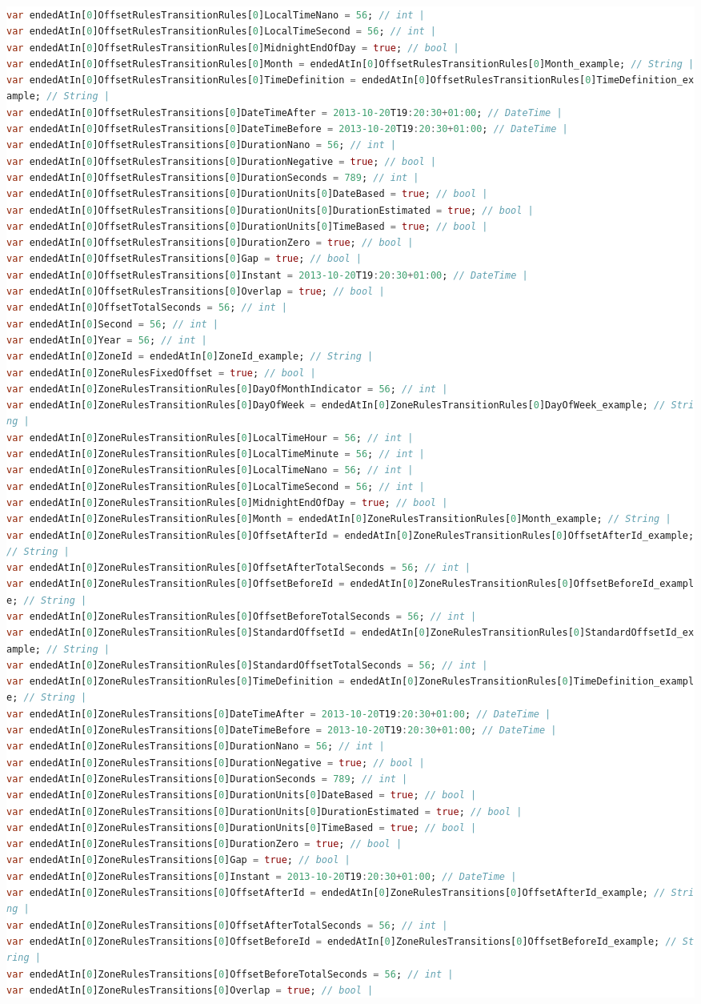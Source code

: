 ```dart
var endedAtIn[0]OffsetRulesTransitionRules[0]LocalTimeNano = 56; // int | 
var endedAtIn[0]OffsetRulesTransitionRules[0]LocalTimeSecond = 56; // int | 
var endedAtIn[0]OffsetRulesTransitionRules[0]MidnightEndOfDay = true; // bool | 
var endedAtIn[0]OffsetRulesTransitionRules[0]Month = endedAtIn[0]OffsetRulesTransitionRules[0]Month_example; // String | 
var endedAtIn[0]OffsetRulesTransitionRules[0]TimeDefinition = endedAtIn[0]OffsetRulesTransitionRules[0]TimeDefinition_example; // String | 
var endedAtIn[0]OffsetRulesTransitions[0]DateTimeAfter = 2013-10-20T19:20:30+01:00; // DateTime | 
var endedAtIn[0]OffsetRulesTransitions[0]DateTimeBefore = 2013-10-20T19:20:30+01:00; // DateTime | 
var endedAtIn[0]OffsetRulesTransitions[0]DurationNano = 56; // int | 
var endedAtIn[0]OffsetRulesTransitions[0]DurationNegative = true; // bool | 
var endedAtIn[0]OffsetRulesTransitions[0]DurationSeconds = 789; // int | 
var endedAtIn[0]OffsetRulesTransitions[0]DurationUnits[0]DateBased = true; // bool | 
var endedAtIn[0]OffsetRulesTransitions[0]DurationUnits[0]DurationEstimated = true; // bool | 
var endedAtIn[0]OffsetRulesTransitions[0]DurationUnits[0]TimeBased = true; // bool | 
var endedAtIn[0]OffsetRulesTransitions[0]DurationZero = true; // bool | 
var endedAtIn[0]OffsetRulesTransitions[0]Gap = true; // bool | 
var endedAtIn[0]OffsetRulesTransitions[0]Instant = 2013-10-20T19:20:30+01:00; // DateTime | 
var endedAtIn[0]OffsetRulesTransitions[0]Overlap = true; // bool | 
var endedAtIn[0]OffsetTotalSeconds = 56; // int | 
var endedAtIn[0]Second = 56; // int | 
var endedAtIn[0]Year = 56; // int | 
var endedAtIn[0]ZoneId = endedAtIn[0]ZoneId_example; // String | 
var endedAtIn[0]ZoneRulesFixedOffset = true; // bool | 
var endedAtIn[0]ZoneRulesTransitionRules[0]DayOfMonthIndicator = 56; // int | 
var endedAtIn[0]ZoneRulesTransitionRules[0]DayOfWeek = endedAtIn[0]ZoneRulesTransitionRules[0]DayOfWeek_example; // String | 
var endedAtIn[0]ZoneRulesTransitionRules[0]LocalTimeHour = 56; // int | 
var endedAtIn[0]ZoneRulesTransitionRules[0]LocalTimeMinute = 56; // int | 
var endedAtIn[0]ZoneRulesTransitionRules[0]LocalTimeNano = 56; // int | 
var endedAtIn[0]ZoneRulesTransitionRules[0]LocalTimeSecond = 56; // int | 
var endedAtIn[0]ZoneRulesTransitionRules[0]MidnightEndOfDay = true; // bool | 
var endedAtIn[0]ZoneRulesTransitionRules[0]Month = endedAtIn[0]ZoneRulesTransitionRules[0]Month_example; // String | 
var endedAtIn[0]ZoneRulesTransitionRules[0]OffsetAfterId = endedAtIn[0]ZoneRulesTransitionRules[0]OffsetAfterId_example; // String | 
var endedAtIn[0]ZoneRulesTransitionRules[0]OffsetAfterTotalSeconds = 56; // int | 
var endedAtIn[0]ZoneRulesTransitionRules[0]OffsetBeforeId = endedAtIn[0]ZoneRulesTransitionRules[0]OffsetBeforeId_example; // String | 
var endedAtIn[0]ZoneRulesTransitionRules[0]OffsetBeforeTotalSeconds = 56; // int | 
var endedAtIn[0]ZoneRulesTransitionRules[0]StandardOffsetId = endedAtIn[0]ZoneRulesTransitionRules[0]StandardOffsetId_example; // String | 
var endedAtIn[0]ZoneRulesTransitionRules[0]StandardOffsetTotalSeconds = 56; // int | 
var endedAtIn[0]ZoneRulesTransitionRules[0]TimeDefinition = endedAtIn[0]ZoneRulesTransitionRules[0]TimeDefinition_example; // String | 
var endedAtIn[0]ZoneRulesTransitions[0]DateTimeAfter = 2013-10-20T19:20:30+01:00; // DateTime | 
var endedAtIn[0]ZoneRulesTransitions[0]DateTimeBefore = 2013-10-20T19:20:30+01:00; // DateTime | 
var endedAtIn[0]ZoneRulesTransitions[0]DurationNano = 56; // int | 
var endedAtIn[0]ZoneRulesTransitions[0]DurationNegative = true; // bool | 
var endedAtIn[0]ZoneRulesTransitions[0]DurationSeconds = 789; // int | 
var endedAtIn[0]ZoneRulesTransitions[0]DurationUnits[0]DateBased = true; // bool | 
var endedAtIn[0]ZoneRulesTransitions[0]DurationUnits[0]DurationEstimated = true; // bool | 
var endedAtIn[0]ZoneRulesTransitions[0]DurationUnits[0]TimeBased = true; // bool | 
var endedAtIn[0]ZoneRulesTransitions[0]DurationZero = true; // bool | 
var endedAtIn[0]ZoneRulesTransitions[0]Gap = true; // bool | 
var endedAtIn[0]ZoneRulesTransitions[0]Instant = 2013-10-20T19:20:30+01:00; // DateTime | 
var endedAtIn[0]ZoneRulesTransitions[0]OffsetAfterId = endedAtIn[0]ZoneRulesTransitions[0]OffsetAfterId_example; // String | 
var endedAtIn[0]ZoneRulesTransitions[0]OffsetAfterTotalSeconds = 56; // int | 
var endedAtIn[0]ZoneRulesTransitions[0]OffsetBeforeId = endedAtIn[0]ZoneRulesTransitions[0]OffsetBeforeId_example; // String | 
var endedAtIn[0]ZoneRulesTransitions[0]OffsetBeforeTotalSeconds = 56; // int | 
var endedAtIn[0]ZoneRulesTransitions[0]Overlap = true; // bool | 
```